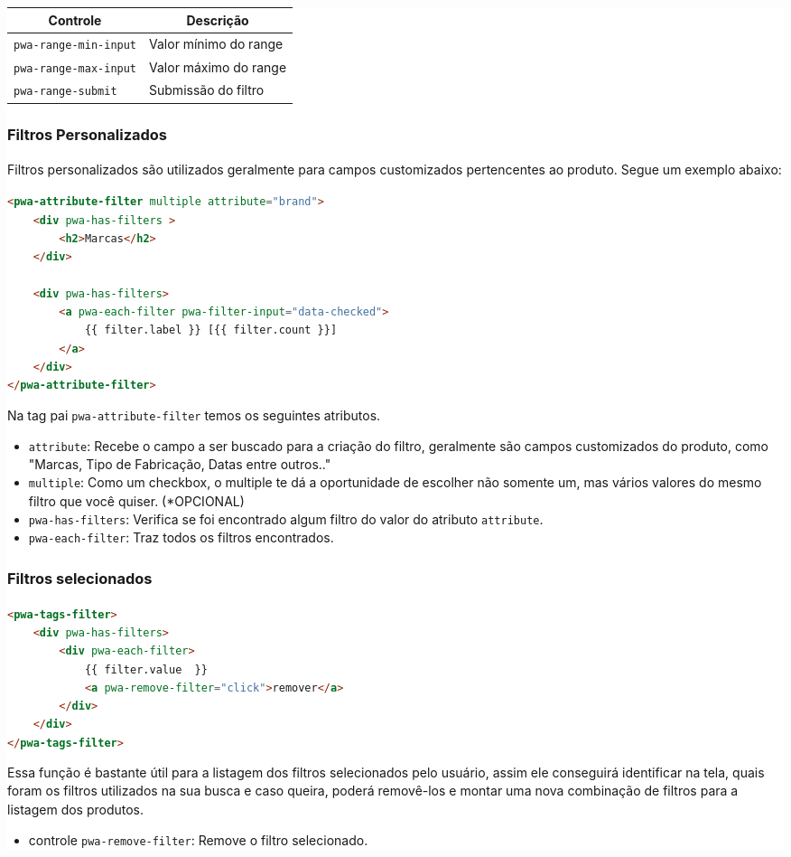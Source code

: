 | Controle                  | Descrição                                                                 
|---------------------------|-----------------------------|
| `pwa-range-min-input`     | Valor mínimo do range       |
| `pwa-range-max-input`     | Valor máximo do range       |
| `pwa-range-submit`        | Submissão do filtro         |


### Filtros Personalizados

Filtros personalizados são utilizados geralmente para campos customizados pertencentes ao produto. Segue um exemplo abaixo:

```html
<pwa-attribute-filter multiple attribute="brand">
    <div pwa-has-filters >
        <h2>Marcas</h2>
    </div>

    <div pwa-has-filters>
        <a pwa-each-filter pwa-filter-input="data-checked">
            {{ filter.label }} [{{ filter.count }}]
        </a>
    </div>
</pwa-attribute-filter>
```

Na tag pai `pwa-attribute-filter` temos os seguintes atributos.
- `attribute`: Recebe o campo a ser buscado para a criação do filtro, geralmente são campos customizados do produto, como "Marcas, Tipo de Fabricação, Datas entre outros.."
- `multiple`: Como um checkbox, o multiple te dá a oportunidade de escolher não somente um, mas vários valores do mesmo filtro que você quiser. (*OPCIONAL)
- `pwa-has-filters`: Verifica se foi encontrado algum filtro do valor do atributo `attribute`.
- `pwa-each-filter`: Traz todos os filtros encontrados.


### Filtros selecionados

```html
<pwa-tags-filter>
    <div pwa-has-filters>
        <div pwa-each-filter>
            {{ filter.value  }} 
            <a pwa-remove-filter="click">remover</a>
        </div>
    </div>
</pwa-tags-filter>
```

Essa função é bastante útil para a listagem dos filtros selecionados pelo usuário, assim ele conseguirá identificar na tela, quais foram os filtros utilizados na sua busca e caso queira, poderá removê-los e montar uma nova combinação de filtros para a listagem dos produtos.

- controle `pwa-remove-filter`: Remove o filtro selecionado.
